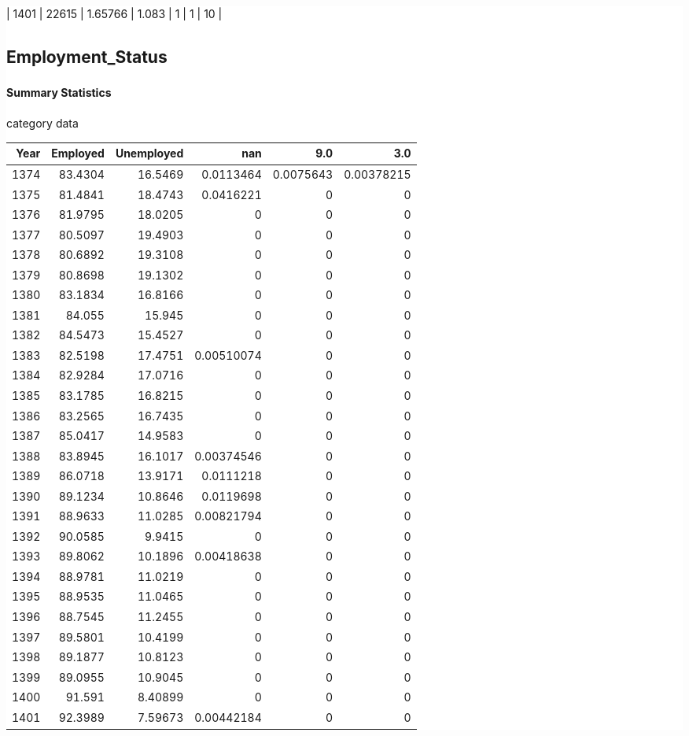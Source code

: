 |   1401 |   22615 | 1.65766 |              1.083   |         1 |        1 |        10 |


## Employment_Status

#### Summary Statistics

category data

|   Year |   Employed |   Unemployed |        nan |       9.0 |        3.0 |
|-------:|-----------:|-------------:|-----------:|----------:|-----------:|
|   1374 |    83.4304 |     16.5469  | 0.0113464  | 0.0075643 | 0.00378215 |
|   1375 |    81.4841 |     18.4743  | 0.0416221  | 0         | 0          |
|   1376 |    81.9795 |     18.0205  | 0          | 0         | 0          |
|   1377 |    80.5097 |     19.4903  | 0          | 0         | 0          |
|   1378 |    80.6892 |     19.3108  | 0          | 0         | 0          |
|   1379 |    80.8698 |     19.1302  | 0          | 0         | 0          |
|   1380 |    83.1834 |     16.8166  | 0          | 0         | 0          |
|   1381 |    84.055  |     15.945   | 0          | 0         | 0          |
|   1382 |    84.5473 |     15.4527  | 0          | 0         | 0          |
|   1383 |    82.5198 |     17.4751  | 0.00510074 | 0         | 0          |
|   1384 |    82.9284 |     17.0716  | 0          | 0         | 0          |
|   1385 |    83.1785 |     16.8215  | 0          | 0         | 0          |
|   1386 |    83.2565 |     16.7435  | 0          | 0         | 0          |
|   1387 |    85.0417 |     14.9583  | 0          | 0         | 0          |
|   1388 |    83.8945 |     16.1017  | 0.00374546 | 0         | 0          |
|   1389 |    86.0718 |     13.9171  | 0.0111218  | 0         | 0          |
|   1390 |    89.1234 |     10.8646  | 0.0119698  | 0         | 0          |
|   1391 |    88.9633 |     11.0285  | 0.00821794 | 0         | 0          |
|   1392 |    90.0585 |      9.9415  | 0          | 0         | 0          |
|   1393 |    89.8062 |     10.1896  | 0.00418638 | 0         | 0          |
|   1394 |    88.9781 |     11.0219  | 0          | 0         | 0          |
|   1395 |    88.9535 |     11.0465  | 0          | 0         | 0          |
|   1396 |    88.7545 |     11.2455  | 0          | 0         | 0          |
|   1397 |    89.5801 |     10.4199  | 0          | 0         | 0          |
|   1398 |    89.1877 |     10.8123  | 0          | 0         | 0          |
|   1399 |    89.0955 |     10.9045  | 0          | 0         | 0          |
|   1400 |    91.591  |      8.40899 | 0          | 0         | 0          |
|   1401 |    92.3989 |      7.59673 | 0.00442184 | 0         | 0          |
